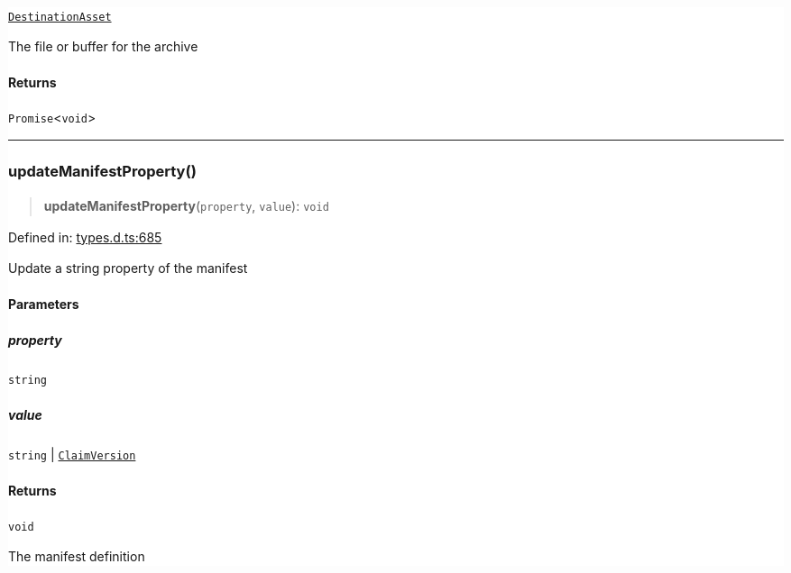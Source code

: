 [`DestinationAsset`](../type-aliases/DestinationAsset.md)

The file or buffer for the archive

#### Returns

`Promise`\<`void`\>

***

### updateManifestProperty()

> **updateManifestProperty**(`property`, `value`): `void`

Defined in: [types.d.ts:685](https://github.com/contentauth/c2pa-node-v2/blob/280e70a4878b95c480efb475988df1206fe5da39/js-src/types.d.ts#L685)

Update a string property of the manifest

#### Parameters

##### property

`string`

##### value

`string` | [`ClaimVersion`](../type-aliases/ClaimVersion.md)

#### Returns

`void`

The manifest definition
